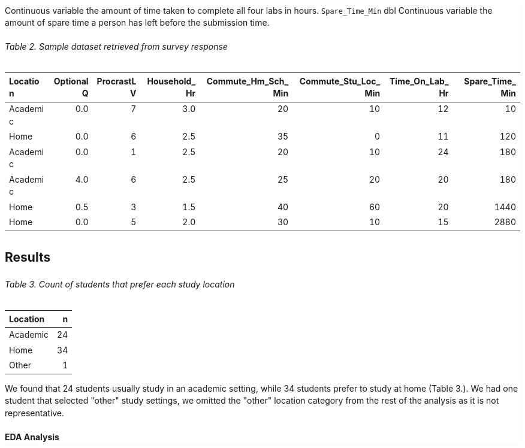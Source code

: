 <td align="center">Continuous variable</td>
<td align="center">the amount of time taken to complete all four labs in hours.</td>
</tr>
<tr class="even">
<td align="center"><code>Spare_Time_Min</code></td>
<td align="center">dbl</td>
<td align="center">Continuous variable</td>
<td align="center">the amount of spare time a person has left before the submission time.</td>
</tr>
</tbody>
</table>

<br>

###### Table 2. Sample dataset retrieved from survey response

| Location |  OptionalQ|  ProcrastLV|  Household\_Hr|  Commute\_Hm\_Sch\_Min|  Commute\_Stu\_Loc\_Min|  Time\_On\_Lab\_Hr|  Spare\_Time\_Min|
|:---------|----------:|-----------:|--------------:|----------------------:|-----------------------:|------------------:|-----------------:|
| Academic |        0.0|           7|            3.0|                     20|                      10|                 12|                10|
| Home     |        0.0|           6|            2.5|                     35|                       0|                 11|               120|
| Academic |        0.0|           1|            2.5|                     20|                      10|                 24|               180|
| Academic |        4.0|           6|            2.5|                     25|                      20|                 20|               180|
| Home     |        0.5|           3|            1.5|                     40|                      60|                 20|              1440|
| Home     |        0.0|           5|            2.0|                     30|                      10|                 15|              2880|

Results
-------

###### Table 3. Count of students that prefer each study location

| Location |    n|
|:---------|----:|
| Academic |   24|
| Home     |   34|
| Other    |    1|

We found that 24 students usually study in an academic setting, while 34 students prefer to study at home (Table 3.). We had one student that selected "other" study settings, we omitted the "other" location category from the rest of the analysis as it is not representative.

#### EDA Analysis
